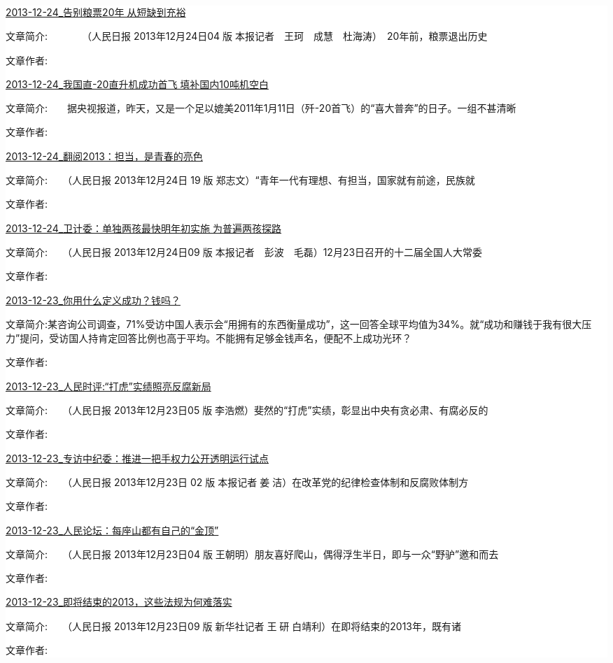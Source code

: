 [2013-12-24_告别粮票20年 从短缺到充裕](http://mp.weixin.qq.com/mp/appmsg/show?__biz=MjM5MjAxNDM4MA==&appmsgid=90597122&itemidx=3&sign=368e5cfae81abe0dcb1f27b49848fe26&scene=27#wechat_redirect)

文章简介:　　　　（人民日报 2013年12月24日04 版  本报记者　王珂　成慧　杜海涛）　20年前，粮票退出历史

文章作者:

[2013-12-24_我国直-20直升机成功首飞 填补国内10吨机空白](http://mp.weixin.qq.com/mp/appmsg/show?__biz=MjM5MjAxNDM4MA==&appmsgid=90597122&itemidx=4&sign=2d4f91f2b8e1f23021bcc2c11265fad2&scene=27#wechat_redirect)

文章简介:　　据央视报道，昨天，又是一个足以媲美2011年1月11日（歼-20首飞）的“喜大普奔”的日子。一组不甚清晰

文章作者:

[2013-12-24_翻阅2013：担当，是青春的亮色](http://mp.weixin.qq.com/mp/appmsg/show?__biz=MjM5MjAxNDM4MA==&appmsgid=90597122&itemidx=5&sign=3e42f50e64029fcc959496021025a0dc&scene=27#wechat_redirect)

文章简介:　　（人民日报 2013年12月24日   19 版 郑志文）“青年一代有理想、有担当，国家就有前途，民族就

文章作者:

[2013-12-24_卫计委：单独两孩最快明年初实施 为普遍两孩探路](http://mp.weixin.qq.com/mp/appmsg/show?__biz=MjM5MjAxNDM4MA==&appmsgid=90597122&itemidx=1&sign=88b96e8afc7425c232b59eee0c699259&scene=27#wechat_redirect)

文章简介:　　（人民日报 2013年12月24日09 版  本报记者　彭波　毛磊）12月23日召开的十二届全国人大常委

文章作者:

[2013-12-23_你用什么定义成功？钱吗？](http://mp.weixin.qq.com/mp/appmsg/show?__biz=MjM5MjAxNDM4MA==&appmsgid=90595140&itemidx=1&sign=906258707c7363dc6811405f0ed0a375&scene=27#wechat_redirect)

文章简介:某咨询公司调查，71%受访中国人表示会“用拥有的东西衡量成功”，这一回答全球平均值为34%。就“成功和赚钱于我有很大压力”提问，受访国人持肯定回答比例也高于平均。不能拥有足够金钱声名，便配不上成功光环？

文章作者:

[2013-12-23_人民时评:“打虎”实绩照亮反腐新局](http://mp.weixin.qq.com/mp/appmsg/show?__biz=MjM5MjAxNDM4MA==&appmsgid=90593394&itemidx=2&sign=5f16a5c03d45f2c63e55ed06c4cd7e95&scene=27#wechat_redirect)

文章简介:　　（人民日报 2013年12月23日05 版  李浩燃）斐然的“打虎”实绩，彰显出中央有贪必肃、有腐必反的

文章作者:

[2013-12-23_专访中纪委：推进一把手权力公开透明运行试点](http://mp.weixin.qq.com/mp/appmsg/show?__biz=MjM5MjAxNDM4MA==&appmsgid=90593394&itemidx=3&sign=93b7e7fd19ebb6aea17a9e9809b3c2cc&scene=27#wechat_redirect)

文章简介:　　（人民日报  2013年12月23日 02 版  本报记者 姜 洁）在改革党的纪律检查体制和反腐败体制方

文章作者:

[2013-12-23_人民论坛：每座山都有自己的“金顶”](http://mp.weixin.qq.com/mp/appmsg/show?__biz=MjM5MjAxNDM4MA==&appmsgid=90593394&itemidx=4&sign=3bca859350eb524e023d49311bfba928&scene=27#wechat_redirect)

文章简介:　　（人民日报 2013年12月23日04 版 王朝明）朋友喜好爬山，偶得浮生半日，即与一众“野驴”邀和而去

文章作者:

[2013-12-23_即将结束的2013，这些法规为何难落实](http://mp.weixin.qq.com/mp/appmsg/show?__biz=MjM5MjAxNDM4MA==&appmsgid=90593394&itemidx=5&sign=e09bb1a3c1f61c238cecd3cc7bd20c9f&scene=27#wechat_redirect)

文章简介:　　（人民日报 2013年12月23日09 版  新华社记者 王 研 白靖利）在即将结束的2013年，既有诸

文章作者:
